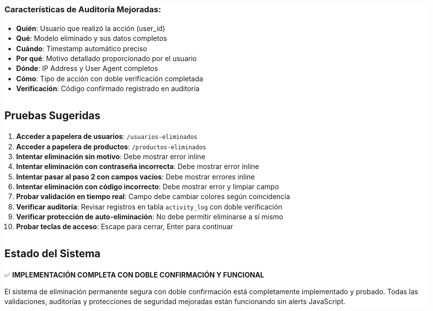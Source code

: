 ### Características de Auditoría Mejoradas:
- **Quién**: Usuario que realizó la acción (user_id)
- **Qué**: Modelo eliminado y sus datos completos
- **Cuándo**: Timestamp automático preciso
- **Por qué**: Motivo detallado proporcionado por el usuario
- **Dónde**: IP Address y User Agent completos
- **Cómo**: Tipo de acción con doble verificación completada
- **Verificación**: Código confirmado registrado en auditoría

## Pruebas Sugeridas

1. **Acceder a papelera de usuarios**: `/usuarios-eliminados`
2. **Acceder a papelera de productos**: `/productos-eliminados`
3. **Intentar eliminación sin motivo**: Debe mostrar error inline
4. **Intentar eliminación con contraseña incorrecta**: Debe mostrar error inline
5. **Intentar pasar al paso 2 con campos vacíos**: Debe mostrar errores inline
6. **Intentar eliminación con código incorrecto**: Debe mostrar error y limpiar campo
7. **Probar validación en tiempo real**: Campo debe cambiar colores según coincidencia
8. **Verificar auditoría**: Revisar registros en tabla `activity_log` con doble verificación
9. **Verificar protección de auto-eliminación**: No debe permitir eliminarse a sí mismo
10. **Probar teclas de acceso**: Escape para cerrar, Enter para continuar

## Estado del Sistema

✅ **IMPLEMENTACIÓN COMPLETA CON DOBLE CONFIRMACIÓN Y FUNCIONAL**

El sistema de eliminación permanente segura con doble confirmación está completamente implementado y probado. Todas las validaciones, auditorías y protecciones de seguridad mejoradas están funcionando sin alerts JavaScript.
